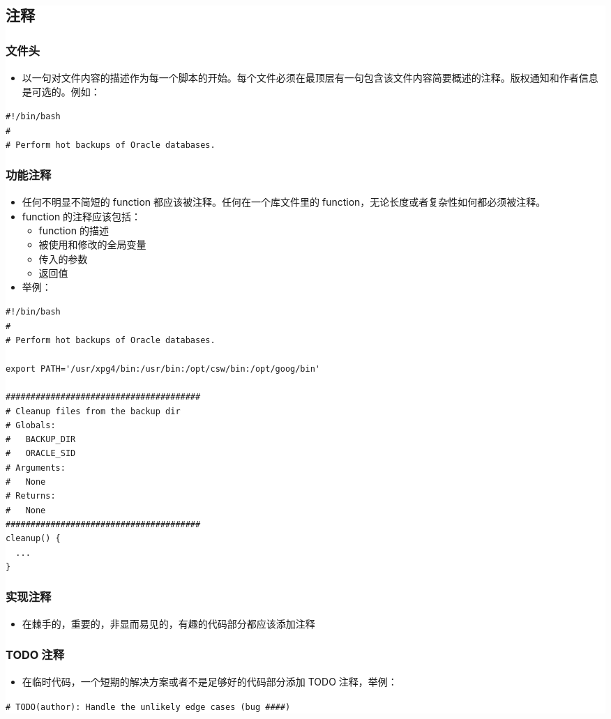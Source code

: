 ## 注释

### 文件头

- 以一句对文件内容的描述作为每一个脚本的开始。每个文件必须在最顶层有一句包含该文件内容简要概述的注释。版权通知和作者信息是可选的。例如：

```shell
#!/bin/bash
#
# Perform hot backups of Oracle databases.
```

### 功能注释

- 任何不明显不简短的 function 都应该被注释。任何在一个库文件里的 function，无论长度或者复杂性如何都必须被注释。
- function 的注释应该包括：
    - function 的描述
    - 被使用和修改的全局变量
    - 传入的参数
    - 返回值
- 举例：

```shell
#!/bin/bash
#
# Perform hot backups of Oracle databases.

export PATH='/usr/xpg4/bin:/usr/bin:/opt/csw/bin:/opt/goog/bin'

#######################################
# Cleanup files from the backup dir
# Globals:
#   BACKUP_DIR
#   ORACLE_SID
# Arguments:
#   None
# Returns:
#   None
#######################################
cleanup() {
  ...
}
```

### 实现注释

- 在棘手的，重要的，非显而易见的，有趣的代码部分都应该添加注释

### TODO 注释

- 在临时代码，一个短期的解决方案或者不是足够好的代码部分添加 TODO 注释，举例：

```shell
# TODO(author): Handle the unlikely edge cases (bug ####)
```
